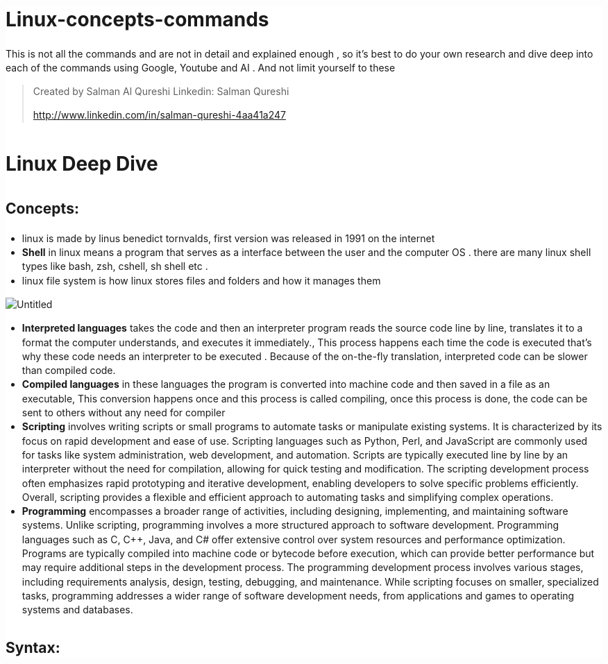 # Linux-concepts-commands

This is not all the commands and are not in detail and explained enough , so it’s best to do your own research and dive deep into each of the commands using Google, Youtube and AI . And not limit yourself to these 

> Created by Salman Al Qureshi
Linkedin: Salman Qureshi
> 
> 
> http://www.linkedin.com/in/salman-qureshi-4aa41a247
> 

# Linux Deep Dive

## Concepts:

- linux is made by linus benedict tornvalds, first version was released in 1991 on the internet
- **Shell** in linux means a program that serves as a interface between the user and the computer OS . there are many linux shell types like bash, zsh, cshell, sh shell etc .
- linux file system is how linux stores files and folders and how it manages them

![Untitled](../Concepts%202193e043159d819a8333d6485cba16d5/Untitled.png)

- **Interpreted languages** takes the code and then an interpreter program reads the source code line by line, translates it to a format the computer understands, and executes it immediately., This process happens each time the code is executed that’s why these code needs an interpreter to be executed . Because of the on-the-fly translation, interpreted code can be slower than compiled code.
- **Compiled languages**  in these languages the program is converted into machine code and then saved in a file as an executable, This conversion happens once and this process is called compiling, once this process is done, the code can be sent to others without any need for compiler
- **Scripting** involves writing scripts or small programs to automate tasks or manipulate existing systems. It is characterized by its focus on rapid development and ease of use. Scripting languages such as Python, Perl, and JavaScript are commonly used for tasks like system administration, web development, and automation. Scripts are typically executed line by line by an interpreter without the need for compilation, allowing for quick testing and modification. The scripting development process often emphasizes rapid prototyping and iterative development, enabling developers to solve specific problems efficiently. Overall, scripting provides a flexible and efficient approach to automating tasks and simplifying complex operations.
- **Programming** encompasses a broader range of activities, including designing, implementing, and maintaining software systems. Unlike scripting, programming involves a more structured approach to software development. Programming languages such as C, C++, Java, and C# offer extensive control over system resources and performance optimization. Programs are typically compiled into machine code or bytecode before execution, which can provide better performance but may require additional steps in the development process. The programming development process involves various stages, including requirements analysis, design, testing, debugging, and maintenance. While scripting focuses on smaller, specialized tasks, programming addresses a wider range of software development needs, from applications and games to operating systems and databases.

## Syntax:
